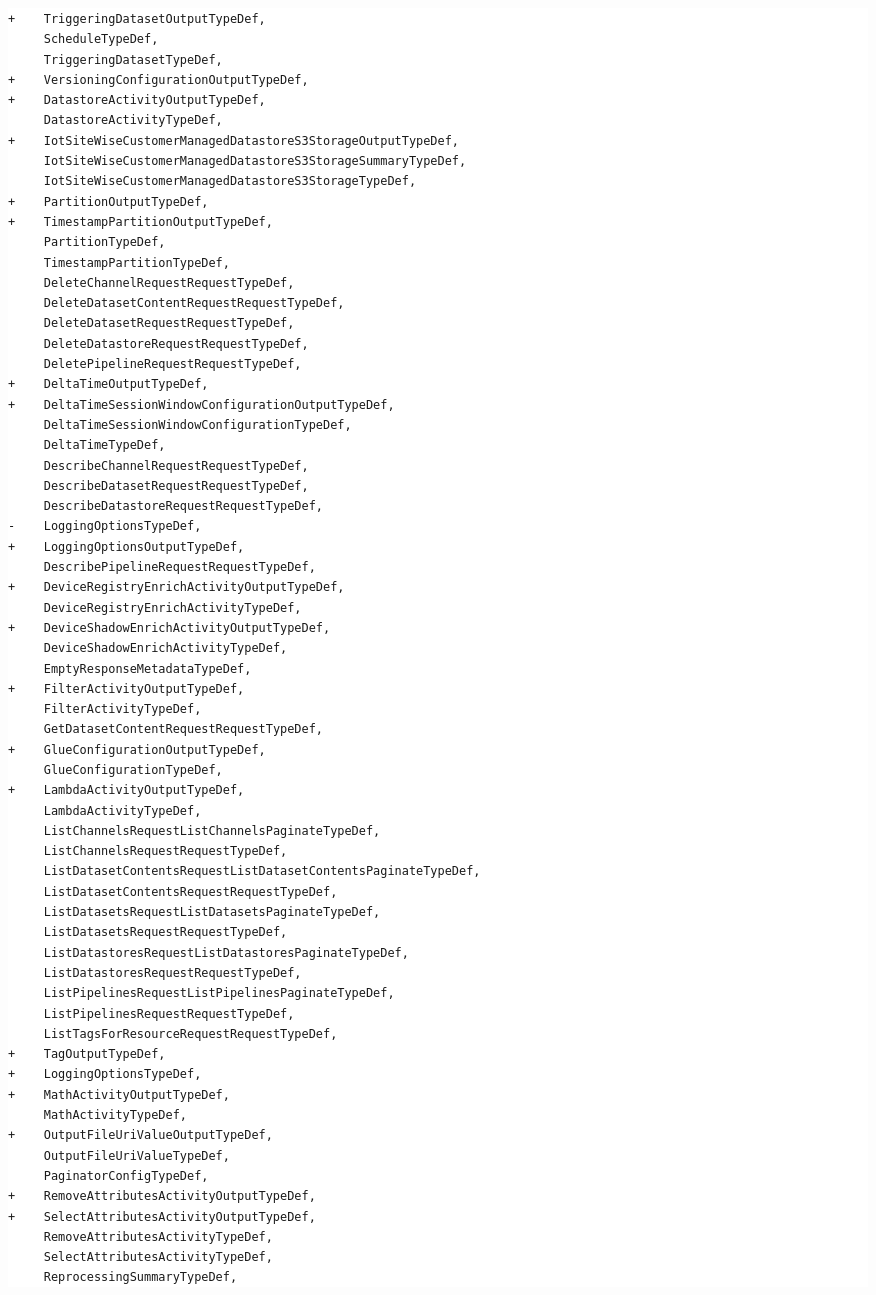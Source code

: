 ```
+    TriggeringDatasetOutputTypeDef,
     ScheduleTypeDef,
     TriggeringDatasetTypeDef,
+    VersioningConfigurationOutputTypeDef,
+    DatastoreActivityOutputTypeDef,
     DatastoreActivityTypeDef,
+    IotSiteWiseCustomerManagedDatastoreS3StorageOutputTypeDef,
     IotSiteWiseCustomerManagedDatastoreS3StorageSummaryTypeDef,
     IotSiteWiseCustomerManagedDatastoreS3StorageTypeDef,
+    PartitionOutputTypeDef,
+    TimestampPartitionOutputTypeDef,
     PartitionTypeDef,
     TimestampPartitionTypeDef,
     DeleteChannelRequestRequestTypeDef,
     DeleteDatasetContentRequestRequestTypeDef,
     DeleteDatasetRequestRequestTypeDef,
     DeleteDatastoreRequestRequestTypeDef,
     DeletePipelineRequestRequestTypeDef,
+    DeltaTimeOutputTypeDef,
+    DeltaTimeSessionWindowConfigurationOutputTypeDef,
     DeltaTimeSessionWindowConfigurationTypeDef,
     DeltaTimeTypeDef,
     DescribeChannelRequestRequestTypeDef,
     DescribeDatasetRequestRequestTypeDef,
     DescribeDatastoreRequestRequestTypeDef,
-    LoggingOptionsTypeDef,
+    LoggingOptionsOutputTypeDef,
     DescribePipelineRequestRequestTypeDef,
+    DeviceRegistryEnrichActivityOutputTypeDef,
     DeviceRegistryEnrichActivityTypeDef,
+    DeviceShadowEnrichActivityOutputTypeDef,
     DeviceShadowEnrichActivityTypeDef,
     EmptyResponseMetadataTypeDef,
+    FilterActivityOutputTypeDef,
     FilterActivityTypeDef,
     GetDatasetContentRequestRequestTypeDef,
+    GlueConfigurationOutputTypeDef,
     GlueConfigurationTypeDef,
+    LambdaActivityOutputTypeDef,
     LambdaActivityTypeDef,
     ListChannelsRequestListChannelsPaginateTypeDef,
     ListChannelsRequestRequestTypeDef,
     ListDatasetContentsRequestListDatasetContentsPaginateTypeDef,
     ListDatasetContentsRequestRequestTypeDef,
     ListDatasetsRequestListDatasetsPaginateTypeDef,
     ListDatasetsRequestRequestTypeDef,
     ListDatastoresRequestListDatastoresPaginateTypeDef,
     ListDatastoresRequestRequestTypeDef,
     ListPipelinesRequestListPipelinesPaginateTypeDef,
     ListPipelinesRequestRequestTypeDef,
     ListTagsForResourceRequestRequestTypeDef,
+    TagOutputTypeDef,
+    LoggingOptionsTypeDef,
+    MathActivityOutputTypeDef,
     MathActivityTypeDef,
+    OutputFileUriValueOutputTypeDef,
     OutputFileUriValueTypeDef,
     PaginatorConfigTypeDef,
+    RemoveAttributesActivityOutputTypeDef,
+    SelectAttributesActivityOutputTypeDef,
     RemoveAttributesActivityTypeDef,
     SelectAttributesActivityTypeDef,
     ReprocessingSummaryTypeDef,
```